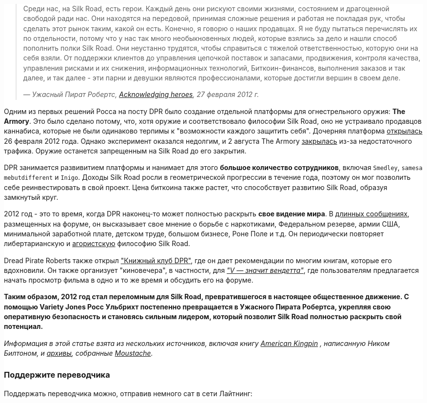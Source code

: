 > Среди нас, на Silk Road, есть герои. Каждый день они рискуют своими жизнями, состоянием и драгоценной свободой ради нас. Они находятся на передовой, принимая сложные решения и работая не покладая рук, чтобы сделать этот рынок таким, какой он есть. Конечно, я говорю о наших продавцах. Я не буду пытаться перечислять их по отдельности, потому что у нас так много необыкновенных людей, которые взялись за дело и нашли способ пополнить полки Silk Road. Они неустанно трудятся, чтобы справиться с тяжелой ответственностью, которую они на себя взяли. От поддержки клиентов до управления цепочкой поставок и запасами, продвижения, контроля качества, управления рисками и их снижения, информационных технологий, Биткоин-финансов, выполнения заказов и так далее, и так далее - эти парни и девушки являются профессионалами, которые достигли вершин в своем деле.
> 
> *— Ужасный Пират Робертс, [Acknowledging heroes](https://antilop.cc/sr/users/dpr/messages/20120227-0402-500-Acknowledging_heroes.txt), 27 февраля 2012 г.*

Одним из первых решений Росса на посту DPR было создание отдельной платформы для огнестрельного оружия: **The Armory**. Это было сделано потому, что, хотя оружие и соответствовало философии Silk Road, оно не устраивало продавцов каннабиса, которые не были одинаково терпимы к "возможности каждого защитить себя". Дочерняя платформа [открылась](https://antilop.cc/sr/users/dpr/messages/20120226-0702-501-A_brand_new_annonymous_market.txt) 26 февраля 2012 года. Однако эксперимент оказался недолгим, и 2 августа The Armory [закрылась](https://bitcoinmagazine.com/culture/not-ready-silk-roads-the-armory-terminated-1344277092) из-за недостаточного трафика. Оружие останется запрещенным на Silk Road до его закрытия.

DPR занимается развивитием платформы и нанимает для этого **большое количество сотрудников**, включая `Smedley`, `samesamebutdifferent` и `Inigo`. Доходы Silk Road росли в геометрической прогрессии в течение года, поэтому он мог позволить себе реинвестировать в свой проект. Цена биткоина также растет, что способствует развитию Silk Road, образуя замкнутый круг.

2012 год - это то время, когда DPR наконец-то может полностью раскрыть **свое видение мира**. В [длинных сообщениях](https://www.forbes.com/sites/andygreenberg/2013/04/29/collected-quotations-of-the-dread-pirate-roberts-founder-of-the-drug-site-silk-road-and-radical-libertarian/?sh=2a35d6091b0c), размещенных на форуме, он высказывает свое мнение о борьбе с наркотиками, Федеральном резерве, армии США, минимальной заработной плате, детском труде, большом бизнесе, Роне Поле и т.д. Он периодически повторяет либертарианскую и [агористскую](https://ru.wikipedia.org/wiki/%D0%90%D0%B3%D0%BE%D1%80%D0%B8%D0%B7%D0%BC) философию Silk Road.

Dread Pirate Roberts также открыл ["Книжный клуб DPR"](https://antilop.cc/sr/users/dpr/threads/20120814-2208-_DPR_s_Book_Club.html), где он дает рекомендации по многим книгам, которые его вдохновили. Он также организует "киновечера", в частности, для _["V — значит вендетта"](https://antilop.cc/sr/users/dpr/messages/20121109-0911-336-_DPR_s_Book_Club_Movie_Night_V_for_Vendetta.txt)_, где пользователям предлагается начать просмотр фильма в одно и то же время и обсудить его на форуме.

**Таким образом, 2012 год стал переломным для Silk Road, превратившегося в настоящее общественное движение. С помощью Variety Jones Росс Ульбрихт постепенно превращается в Ужасного Пирата Робертса, укрепляя свою оперативную безопасность и становясь сильным лидером, который позволит Silk Road полностью раскрыть свой потенциал.**

_Информация в этой статье взята из нескольких источников, включая книгу [American Kingpin](https://www.amazon.com/American-Kingpin-Criminal-Mastermind-Behind/dp/1591848148) , написанную Ником Билтоном, и [архивы](https://antilop.cc/sr/), собранные [Moustache](https://twitter.com/lamoustache)._

### Поддержите переводчика

Поддержать переводчика можно, отправив немного сат в сети Лайтнинг:
